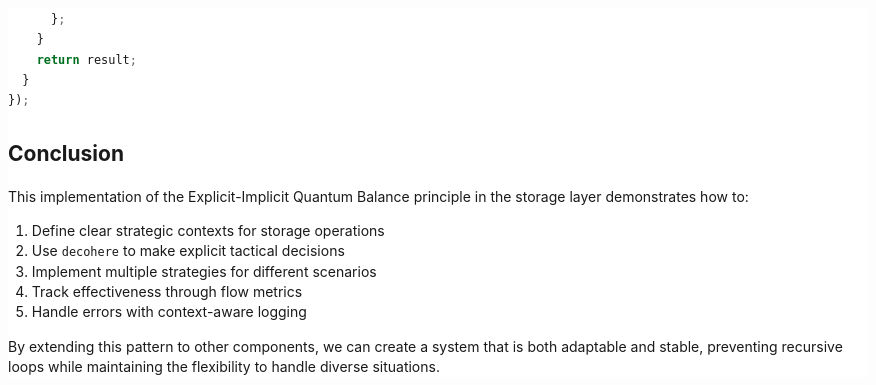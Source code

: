 ```typescript
      };
    }
    return result;
  }
});
```

## Conclusion

This implementation of the Explicit-Implicit Quantum Balance principle in the storage layer demonstrates how to:

1. Define clear strategic contexts for storage operations
2. Use `decohere` to make explicit tactical decisions
3. Implement multiple strategies for different scenarios
4. Track effectiveness through flow metrics
5. Handle errors with context-aware logging

By extending this pattern to other components, we can create a system that is both adaptable and stable, preventing recursive loops while maintaining the flexibility to handle diverse situations.